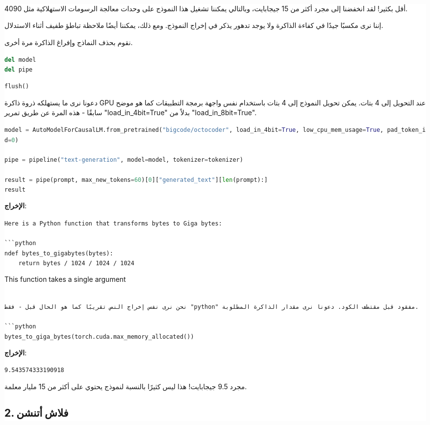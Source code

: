 أقل بكثير! لقد انخفضنا إلى مجرد أكثر من 15 جيجابايت، وبالتالي يمكننا تشغيل هذا النموذج على وحدات معالجة الرسومات الاستهلاكية مثل 4090.

إننا نرى مكسبًا جيدًا في كفاءة الذاكرة ولا يوجد تدهور يذكر في إخراج النموذج. ومع ذلك، يمكننا أيضًا ملاحظة تباطؤ طفيف أثناء الاستدلال.

نقوم بحذف النماذج وإفراغ الذاكرة مرة أخرى.

```python
del model
del pipe
```

```python
flush()
```

دعونا نرى ما يستهلكه ذروة ذاكرة GPU عند التحويل إلى 4 بتات. يمكن تحويل النموذج إلى 4 بتات باستخدام نفس واجهة برمجة التطبيقات كما هو موضح سابقًا - هذه المرة عن طريق تمرير "load_in_4bit=True" بدلاً من "load_in_8bit=True".

```python
model = AutoModelForCausalLM.from_pretrained("bigcode/octocoder", load_in_4bit=True, low_cpu_mem_usage=True, pad_token_id=0)

pipe = pipeline("text-generation", model=model, tokenizer=tokenizer)

result = pipe(prompt, max_new_tokens=60)[0]["generated_text"][len(prompt):]
result
```

**الإخراج**:

```
Here is a Python function that transforms bytes to Giga bytes:

```python
ndef bytes_to_gigabytes(bytes):
    return bytes / 1024 / 1024 / 1024
```

This function takes a single argument
```

نحن نرى نفس إخراج النص تقريبًا كما هو الحال قبل - فقط "python" مفقود قبل مقتطف الكود. دعونا نرى مقدار الذاكرة المطلوبة.

```python
bytes_to_giga_bytes(torch.cuda.max_memory_allocated())
```

**الإخراج**:

```
9.543574333190918
```

مجرد 9.5 جيجابايت! هذا ليس كثيرًا بالنسبة لنموذج يحتوي على أكثر من 15 مليار معلمة.
## 2. فلاش أتنشن
